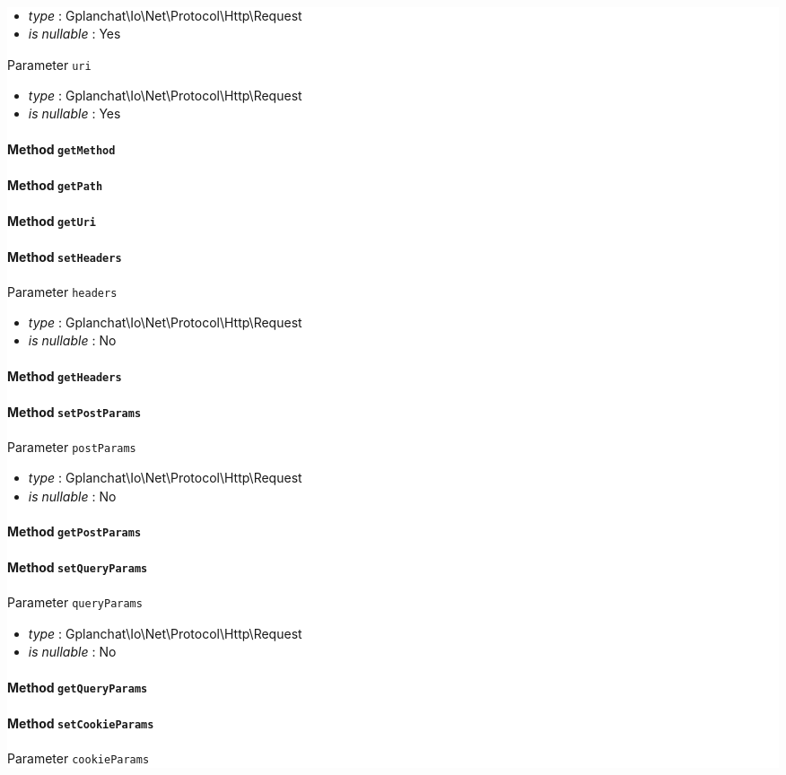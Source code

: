 * *type* : Gplanchat\Io\Net\Protocol\Http\Request
* *is nullable* : Yes


Parameter `uri`



* *type* : Gplanchat\Io\Net\Protocol\Http\Request
* *is nullable* : Yes




#### Method `getMethod`

#### Method `getPath`

#### Method `getUri`

#### Method `setHeaders`

Parameter `headers`



* *type* : Gplanchat\Io\Net\Protocol\Http\Request
* *is nullable* : No




#### Method `getHeaders`

#### Method `setPostParams`

Parameter `postParams`



* *type* : Gplanchat\Io\Net\Protocol\Http\Request
* *is nullable* : No




#### Method `getPostParams`

#### Method `setQueryParams`

Parameter `queryParams`



* *type* : Gplanchat\Io\Net\Protocol\Http\Request
* *is nullable* : No




#### Method `getQueryParams`

#### Method `setCookieParams`

Parameter `cookieParams`
